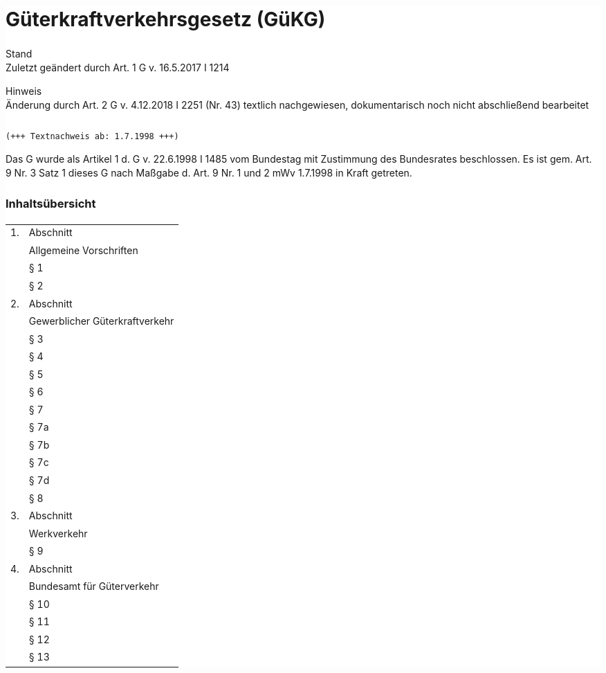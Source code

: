 Güterkraftverkehrsgesetz (GüKG)
===============================

Stand  
Zuletzt geändert durch Art. 1 G v. 16.5.2017 I 1214

Hinweis  
Änderung durch Art. 2 G v. 4.12.2018 I 2251 (Nr. 43) textlich nachgewiesen, dokumentarisch noch nicht abschließend bearbeitet

### 

```
(+++ Textnachweis ab: 1.7.1998 +++)
```

Das G wurde als Artikel 1 d. G v. 22.6.1998 I 1485 vom Bundestag mit Zustimmung des Bundesrates beschlossen. Es ist gem. Art. 9 Nr. 3 Satz 1 dieses G nach Maßgabe d. Art. 9 Nr. 1 und 2 mWv 1.7.1998 in Kraft getreten.

### Inhaltsübersicht

|     |                                       |
|-----|---------------------------------------|
| 1.  | Abschnitt                             |
|     | Allgemeine Vorschriften               |
|     | § 1                                   |
|     | § 2                                   |
| 2.  | Abschnitt                             |
|     | Gewerblicher Güterkraftverkehr        |
|     | § 3                                   |
|     | § 4                                   |
|     | § 5                                   |
|     | § 6                                   |
|     | § 7                                   |
|     | § 7a                                  |
|     | § 7b                                  |
|     | § 7c                                  |
|     | § 7d                                  |
|     | § 8                                   |
| 3.  | Abschnitt                             |
|     | Werkverkehr                           |
|     | § 9                                   |
| 4.  | Abschnitt                             |
|     | Bundesamt für Güterverkehr            |
|     | § 10                                  |
|     | § 11                                  |
|     | § 12                                  |
|     | § 13                                  |
